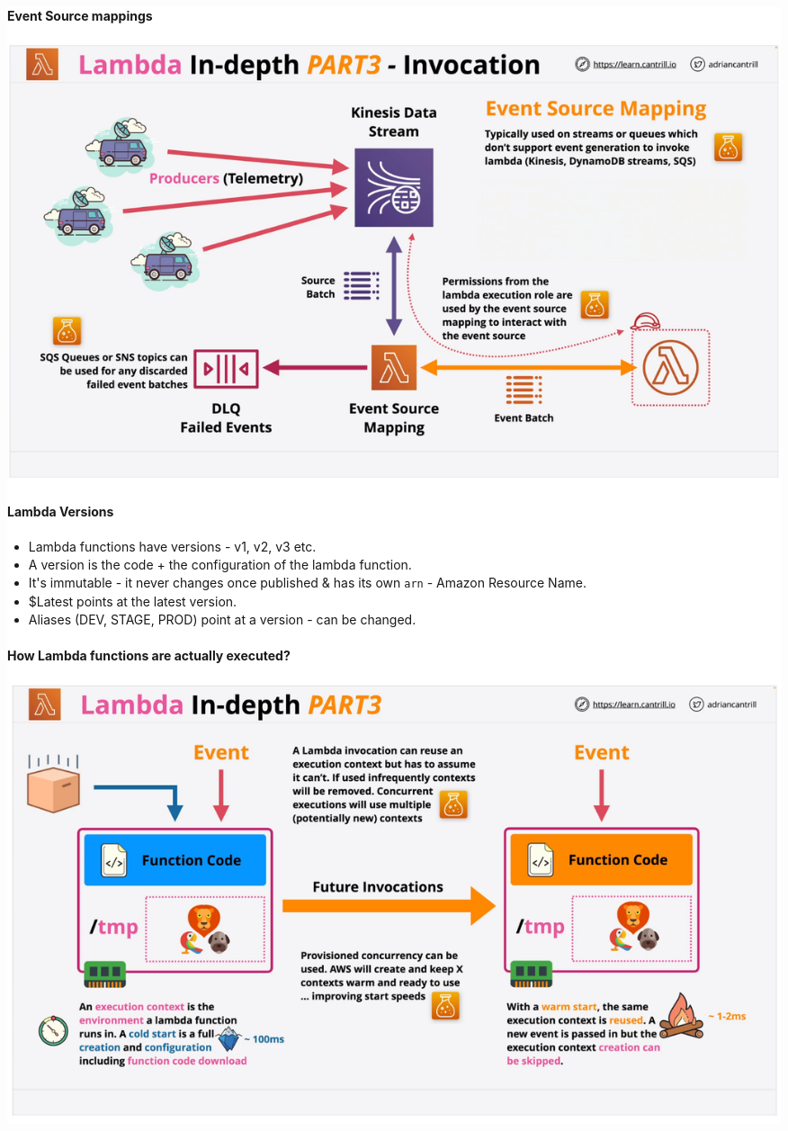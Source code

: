 #### Event Source mappings

![Event-Source-mappings](../week-12/screenshots/slika-13.png)

#### Lambda Versions
	
- Lambda functions have versions - v1, v2, v3 etc.
- A version is the code + the configuration of the lambda function.
- It's immutable - it never changes once published & has its own `arn` - Amazon Resource Name.
- $Latest points at the latest version.
- Aliases (DEV, STAGE, PROD) point at a version - can be changed.

#### How Lambda functions are actually executed? 
	
![aws-lambda-execution](../week-12/screenshots/slika-14.png)